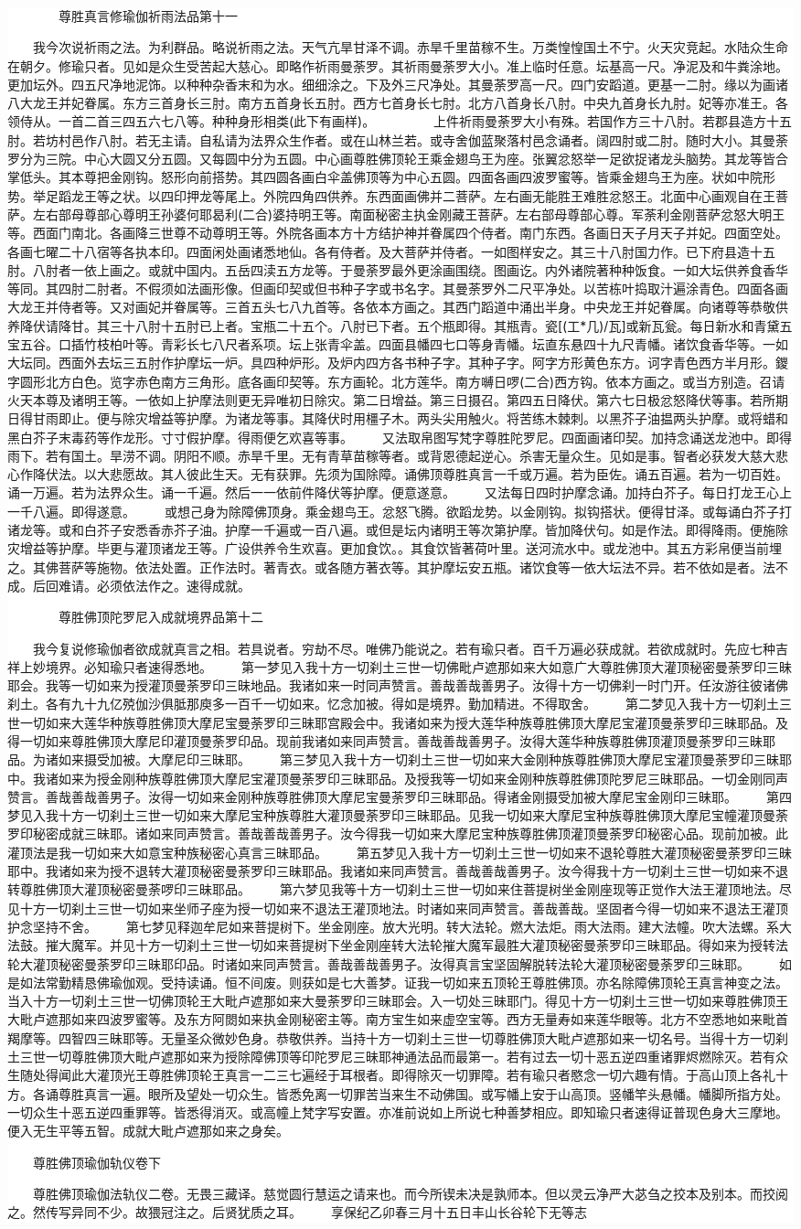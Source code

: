 　　　　尊胜真言修瑜伽祈雨法品第十一

　　我今次说祈雨之法。为利群品。略说祈雨之法。天气亢旱甘泽不调。赤旱千里苗稼不生。万类惶惶国土不宁。火天灾竞起。水陆众生命在朝夕。修瑜只者。见如是众生受苦起大慈心。即略作祈雨曼荼罗。其祈雨曼荼罗大小。准上临时任意。坛基高一尺。净泥及和牛粪涂地。更加坛外。四五尺净地泥饰。以种种杂香末和为水。细细涂之。下及外三尺净处。其曼荼罗高一尺。四门安蹈道。更基一二肘。缘以为画诸八大龙王并妃眷属。东方三首身长三肘。南方五首身长五肘。西方七首身长七肘。北方八首身长八肘。中央九首身长九肘。妃等亦准王。各领侍从。一首二首三四五六七八等。种种身形相类(此下有画样)。
　　
　　上件祈雨曼荼罗大小有殊。若国作方三十八肘。若郡县造方十五肘。若坊村邑作八肘。若无主请。自私请为法界众生作者。或在山林兰若。或寺舍伽蓝聚落村邑念诵者。阔四肘或二肘。随时大小。其曼荼罗分为三院。中心大圆又分五圆。又每圆中分为五圆。中心画尊胜佛顶轮王乘金翅鸟王为座。张翼忿怒举一足欲捉诸龙头脑势。其龙等皆合掌低头。其本尊把金刚钩。怒形向前搭势。其四圆各画白伞盖佛顶等为中心五圆。四面各画四波罗蜜等。皆乘金翅鸟王为座。状如中院形势。举足蹈龙王等之状。以四印押龙等尾上。外院四角四供养。东西面画佛并二菩萨。左右画无能胜王难胜忿怒王。北面中心画观自在王菩萨。左右部母尊部心尊明王孙婆何耶曷利(二合)婆持明王等。南面秘密主执金刚藏王菩萨。左右部母尊部心尊。军荼利金刚菩萨忿怒大明王等。西面门南北。各画降三世尊不动尊明王等。外院各画本方十方结护神并眷属四个侍者。南门东西。各画日天子月天子并妃。四面空处。各画七曜二十八宿等各执本印。四面闲处画诸悉地仙。各有侍者。及大菩萨并侍者。一如图样安之。其三十八肘国力作。已下府县造十五肘。八肘者一依上画之。或就中国内。五岳四渎五方龙等。于曼荼罗最外更涂画围绕。图画讫。内外诸院著种种饭食。一如大坛供养食香华等同。其四肘二肘者。不假须如法画形像。但画印契或但书种子字或书名字。其曼荼罗外二尺平净处。以苦栋叶捣取汁遍涂青色。四面各画大龙王并侍者等。又对画妃并眷属等。三首五头七八九首等。各依本方画之。其西门蹈道中涌出半身。中央龙王并妃眷属。向诸尊等恭敬供养降伏请降甘。其三十八肘十五肘已上者。宝瓶二十五个。八肘已下者。五个瓶即得。其瓶青。瓷[(工*几)/瓦]或新瓦瓮。每日新水和青黛五宝五谷。口插竹枝柏叶等。青彩长七八尺者系项。坛上张青伞盖。四面县幡四七口等身青幡。坛直东悬四十九尺青幡。诸饮食香华等。一如大坛同。西面外去坛三五肘作护摩坛一炉。具四种炉形。及炉内四方各书种子字。其种子字。阿字方形黄色东方。诃字青色西方半月形。鑁字圆形北方白色。览字赤色南方三角形。底各画印契等。东方画轮。北方莲华。南方嚩日啰(二合)西方钩。依本方画之。或当方别造。召请火天本尊及诸明王等。一依如上护摩法则更无异唯初日除灾。第二日增益。第三日摄召。第四五日降伏。第六七日极忿怒降伏等事。若所期日得甘雨即止。便与除灾增益等护摩。为诸龙等事。其降伏时用橿子木。两头尖用触火。将苦练木棘刺。以黑芥子油揾两头护摩。或将蜡和黑白芥子末毒药等作龙形。寸寸假护摩。得雨便乞欢喜等事。
　　又法取帛图写梵字尊胜陀罗尼。四面画诸印契。加持念诵送龙池中。即得雨下。若有国土。旱涝不调。阴阳不顺。赤旱千里。无有青草苗稼等者。或背恩德起逆心。杀害无量众生。见如是事。智者必获发大慈大悲心作降伏法。以大悲愿故。其人彼此生天。无有获罪。先须为国除障。诵佛顶尊胜真言一千或万遍。若为臣佐。诵五百遍。若为一切百姓。诵一万遍。若为法界众生。诵一千遍。然后一一依前件降伏等护摩。便意遂意。
　　又法每日四时护摩念诵。加持白芥子。每日打龙王心上一千八遍。即得遂意。
　　或想己身为除障佛顶身。乘金翅鸟王。忿怒飞腾。欲蹈龙势。以金刚钩。拟钩搭状。便得甘泽。或每诵白芥子打诸龙等。或和白芥子安悉香赤芥子油。护摩一千遍或一百八遍。或但是坛内诸明王等次第护摩。皆加降伏句。如是作法。即得降雨。便施除灾增益等护摩。毕更与灌顶诸龙王等。广设供养令生欢喜。更加食饮。。其食饮皆著荷叶里。送河流水中。或龙池中。其五方彩帛便当前埋之。其佛菩萨等施物。依法处置。正作法时。著青衣。或各随方著衣等。其护摩坛安五瓶。诸饮食等一依大坛法不异。若不依如是者。法不成。后回难请。必须依法作之。速得成就。

　　　　尊胜佛顶陀罗尼入成就境界品第十二

　　我今复说修瑜伽者欲成就真言之相。若具说者。穷劫不尽。唯佛乃能说之。若有瑜只者。百千万遍必获成就。若欲成就时。先应七种吉祥上妙境界。必知瑜只者速得悉地。
　　第一梦见入我十方一切刹土三世一切佛毗卢遮那如来大如意广大尊胜佛顶大灌顶秘密曼荼罗印三昧耶会。我等一切如来为授灌顶曼荼罗印三昧地品。我诸如来一时同声赞言。善哉善哉善男子。汝得十方一切佛刹一时门开。任汝游往彼诸佛刹土。各有九十九亿殑伽沙俱胝那庾多一百千一切如来。忆念加被。得如是境界。勤加精进。不得取舍。
　　第二梦见入我十方一切刹土三世一切如来大莲华种族尊胜佛顶大摩尼宝曼荼罗印三昧耶宫殿会中。我诸如来为授大莲华种族尊胜佛顶大摩尼宝灌顶曼荼罗印三昧耶品。及得一切如来尊胜佛顶大摩尼印灌顶曼荼罗印品。现前我诸如来同声赞言。善哉善哉善男子。汝得大莲华种族尊胜佛顶灌顶曼荼罗印三昧耶品。为诸如来摄受加被。大摩尼印三昧耶。
　　第三梦见入我十方一切刹土三世一切如来大金刚种族尊胜佛顶大摩尼宝灌顶曼荼罗印三昧耶中。我诸如来为授金刚种族尊胜佛顶大摩尼宝灌顶曼荼罗印三昧耶品。及授我等一切如来金刚种族尊胜佛顶陀罗尼三昧耶品。一切金刚同声赞言。善哉善哉善男子。汝得一切如来金刚种族尊胜佛顶大摩尼宝曼荼罗印三昧耶品。得诸金刚摄受加被大摩尼宝金刚印三昧耶。
　　第四梦见入我十方一切刹土三世一切如来大摩尼宝种族尊胜大灌顶曼荼罗印三昧耶品。见我一切如来大摩尼宝种族尊胜佛顶大摩尼宝幢灌顶曼荼罗印秘密成就三昧耶。诸如来同声赞言。善哉善哉善男子。汝今得我一切如来大摩尼宝种族尊胜佛顶灌顶曼荼罗印秘密心品。现前加被。此灌顶法是我一切如来大如意宝种族秘密心真言三昧耶品。
　　第五梦见入我十方一切刹土三世一切如来不退轮尊胜大灌顶秘密曼荼罗印三昧耶中。我诸如来为授不退转大灌顶秘密曼荼罗印三昧耶品。我诸如来同声赞言。善哉善哉善男子。汝今得我十方一切刹土三世一切如来不退转尊胜佛顶大灌顶秘密曼荼啰印三昧耶品。
　　第六梦见我等十方一切刹土三世一切如来住菩提树坐金刚座现等正觉作大法王灌顶地法。尽见十方一切刹土三世一切如来坐师子座为授一切如来不退法王灌顶地法。时诸如来同声赞言。善哉善哉。坚固者今得一切如来不退法王灌顶护念坚持不舍。
　　第七梦见释迦牟尼如来菩提树下。坐金刚座。放大光明。转大法轮。燃大法炬。雨大法雨。建大法幢。吹大法螺。系大法鼓。摧大魔军。并见十方一切刹土三世一切如来菩提树下坐金刚座转大法轮摧大魔军最胜大灌顶秘密曼荼罗印三昧耶品。得如来为授转法轮大灌顶秘密曼荼罗印三昧耶印品。时诸如来同声赞言。善哉善哉善男子。汝得真言宝坚固解脱转法轮大灌顶秘密曼荼罗印三昧耶。
　　如是如法常勤精恳佛瑜伽观。受持读诵。恒不间废。则获如是七大善梦。证我一切如来五顶轮王尊胜佛顶。亦名除障佛顶轮王真言神变之法。当入十方一切刹土三世一切佛顶轮王大毗卢遮那如来大曼荼罗印三昧耶会。入一切处三昧耶门。得见十方一切刹土三世一切如来尊胜佛顶王大毗卢遮那如来四波罗蜜等。及东方阿閦如来执金刚秘密主等。南方宝生如来虚空宝等。西方无量寿如来莲华眼等。北方不空悉地如来毗首羯摩等。四智四三昧耶等。无量圣众微妙色身。恭敬供养。当持十方一切刹土三世一切尊胜佛顶大毗卢遮那如来一切名号。当得十方一切刹土三世一切尊胜佛顶大毗卢遮那如来为授除障佛顶等印陀罗尼三昧耶神通法品而最第一。若有过去一切十恶五逆四重诸罪烬燃除灭。若有众生随处得闻此大灌顶光王尊胜佛顶轮王真言一二三七遍经于耳根者。即得除灭一切罪障。若有瑜只者愍念一切六趣有情。于高山顶上各礼十方。各诵尊胜真言一遍。眼所及望处一切众生。皆悉免离一切罪苦当来生不动佛国。或写幡上安于山高顶。竖幡竿头悬幡。幡脚所指方处。一切众生十恶五逆四重罪等。皆悉得消灭。或高幢上梵字写安置。亦准前说如上所说七种善梦相应。即知瑜只者速得证普现色身大三摩地。便入无生平等五智。成就大毗卢遮那如来之身矣。

　　尊胜佛顶瑜伽轨仪卷下

　　尊胜佛顶瑜伽法轨仪二卷。无畏三藏译。慈觉圆行慧运之请来也。而今所锲未决是孰师本。但以灵云净严大苾刍之挍本及别本。而挍阅之。然传写异同不少。故猥冠注之。后贤犹质之耳。
　　享保纪乙卯春三月十五日丰山长谷轮下无等志

